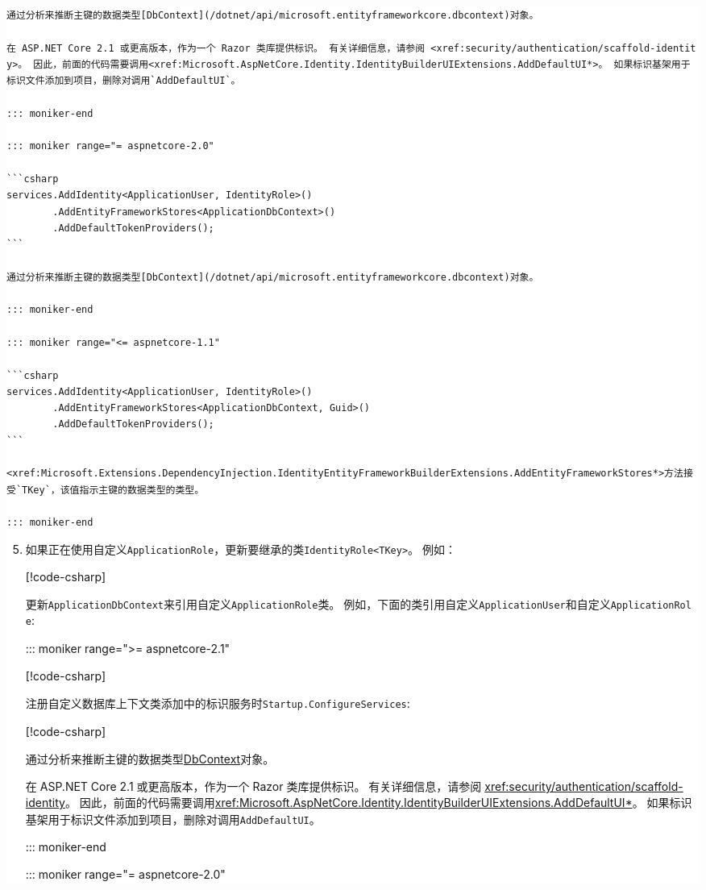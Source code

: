     通过分析来推断主键的数据类型[DbContext](/dotnet/api/microsoft.entityframeworkcore.dbcontext)对象。

    在 ASP.NET Core 2.1 或更高版本，作为一个 Razor 类库提供标识。 有关详细信息，请参阅 <xref:security/authentication/scaffold-identity>。 因此，前面的代码需要调用<xref:Microsoft.AspNetCore.Identity.IdentityBuilderUIExtensions.AddDefaultUI*>。 如果标识基架用于标识文件添加到项目，删除对调用`AddDefaultUI`。

    ::: moniker-end

    ::: moniker range="= aspnetcore-2.0"

    ```csharp
    services.AddIdentity<ApplicationUser, IdentityRole>()
            .AddEntityFrameworkStores<ApplicationDbContext>()
            .AddDefaultTokenProviders();
    ```

    通过分析来推断主键的数据类型[DbContext](/dotnet/api/microsoft.entityframeworkcore.dbcontext)对象。

    ::: moniker-end

    ::: moniker range="<= aspnetcore-1.1"

    ```csharp
    services.AddIdentity<ApplicationUser, IdentityRole>()
            .AddEntityFrameworkStores<ApplicationDbContext, Guid>()
            .AddDefaultTokenProviders();
    ```

    <xref:Microsoft.Extensions.DependencyInjection.IdentityEntityFrameworkBuilderExtensions.AddEntityFrameworkStores*>方法接受`TKey`，该值指示主键的数据类型的类型。

    ::: moniker-end

5. 如果正在使用自定义`ApplicationRole`，更新要继承的类`IdentityRole<TKey>`。 例如：

    [!code-csharp[](customize-identity-model/samples/2.1/RazorPagesSampleApp/Data/ApplicationRole.cs?name=snippet_ApplicationRole&highlight=4)]

    更新`ApplicationDbContext`来引用自定义`ApplicationRole`类。 例如，下面的类引用自定义`ApplicationUser`和自定义`ApplicationRole`:

    ::: moniker range=">= aspnetcore-2.1"

    [!code-csharp[](customize-identity-model/samples/2.1/RazorPagesSampleApp/Data/ApplicationDbContext.cs?name=snippet_ApplicationDbContext&highlight=5-6)]

    注册自定义数据库上下文类添加中的标识服务时`Startup.ConfigureServices`:

    [!code-csharp[](customize-identity-model/samples/2.1/RazorPagesSampleApp/Startup.cs?name=snippet_ConfigureServices&highlight=13-16)]

    通过分析来推断主键的数据类型[DbContext](/dotnet/api/microsoft.entityframeworkcore.dbcontext)对象。

    在 ASP.NET Core 2.1 或更高版本，作为一个 Razor 类库提供标识。 有关详细信息，请参阅 <xref:security/authentication/scaffold-identity>。 因此，前面的代码需要调用<xref:Microsoft.AspNetCore.Identity.IdentityBuilderUIExtensions.AddDefaultUI*>。 如果标识基架用于标识文件添加到项目，删除对调用`AddDefaultUI`。

    ::: moniker-end

    ::: moniker range="= aspnetcore-2.0"
